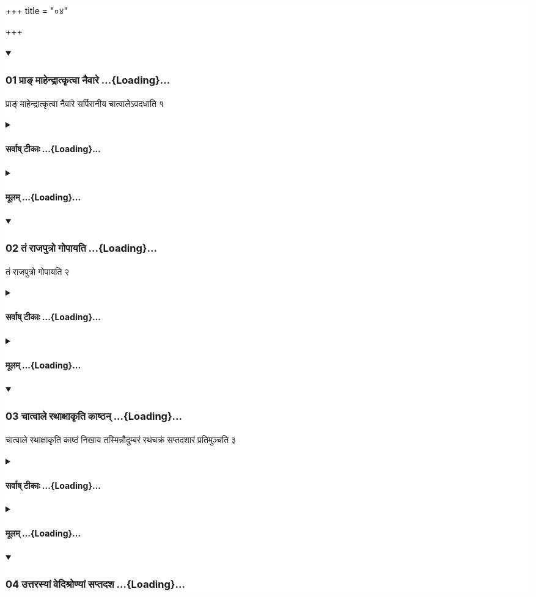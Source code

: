 +++
title = "०४"

+++

<div class="js_include" includetitle="true" newlevelforh1="3" unfilled url="/vedAH_yajuH/taittirIyam/sUtram/ApastambaH/shrautam/vishvAsa-prastutiH/18/04/01_prA~N_mAhendrAtkRtvA_naivAre.md">
<details open><summary><h3>01 प्राङ् माहेन्द्रात्कृत्वा नैवारे ...{Loading}...</h3></summary>

प्राङ् माहेन्द्रात्कृत्वा नैवारे सर्पिरानीय चात्वालेऽवदधाति १
</details>
</div>
<div class="js_include collapsed" newlevelforh1="4" title="सर्वाष् टीकाः" unfilled url="/vedAH_yajuH/taittirIyam/sUtram/ApastambaH/shrautam/sarvASh_TIkAH/18/04/01_prA~N_mAhendrAtkRtvA_naivAre.md">
<details><summary><h4>सर्वाष् टीकाः ...{Loading}...</h4></summary></details>
</div>
<div class="js_include collapsed" newlevelforh1="4" title="मूलम्" unfilled url="/vedAH_yajuH/taittirIyam/sUtram/ApastambaH/shrautam/mUlam/18/04/01_prA~N_mAhendrAtkRtvA_naivAre.md">
<details><summary><h4>मूलम् ...{Loading}...</h4></summary></details>
</div>
<div class="js_include" includetitle="true" newlevelforh1="3" unfilled url="/vedAH_yajuH/taittirIyam/sUtram/ApastambaH/shrautam/vishvAsa-prastutiH/18/04/02_taM_rAjaputro_gopAyati.md">
<details open><summary><h3>02 तं राजपुत्रो गोपायति ...{Loading}...</h3></summary>

तं राजपुत्रो गोपायति २
</details>
</div>
<div class="js_include collapsed" newlevelforh1="4" title="सर्वाष् टीकाः" unfilled url="/vedAH_yajuH/taittirIyam/sUtram/ApastambaH/shrautam/sarvASh_TIkAH/18/04/02_taM_rAjaputro_gopAyati.md">
<details><summary><h4>सर्वाष् टीकाः ...{Loading}...</h4></summary></details>
</div>
<div class="js_include collapsed" newlevelforh1="4" title="मूलम्" unfilled url="/vedAH_yajuH/taittirIyam/sUtram/ApastambaH/shrautam/mUlam/18/04/02_taM_rAjaputro_gopAyati.md">
<details><summary><h4>मूलम् ...{Loading}...</h4></summary></details>
</div>
<div class="js_include" includetitle="true" newlevelforh1="3" unfilled url="/vedAH_yajuH/taittirIyam/sUtram/ApastambaH/shrautam/vishvAsa-prastutiH/18/04/03_chAtvAle_rathAxAkRti_kAShThan.md">
<details open><summary><h3>03 चात्वाले रथाक्षाकृति काष्ठन् ...{Loading}...</h3></summary>

चात्वाले रथाक्षाकृति काष्ठं निखाय तस्मिन्नौदुम्बरं रथचक्रं सप्तदशारं प्रतिमुञ्चति ३
</details>
</div>
<div class="js_include collapsed" newlevelforh1="4" title="सर्वाष् टीकाः" unfilled url="/vedAH_yajuH/taittirIyam/sUtram/ApastambaH/shrautam/sarvASh_TIkAH/18/04/03_chAtvAle_rathAxAkRti_kAShThan.md">
<details><summary><h4>सर्वाष् टीकाः ...{Loading}...</h4></summary></details>
</div>
<div class="js_include collapsed" newlevelforh1="4" title="मूलम्" unfilled url="/vedAH_yajuH/taittirIyam/sUtram/ApastambaH/shrautam/mUlam/18/04/03_chAtvAle_rathAxAkRti_kAShThan.md">
<details><summary><h4>मूलम् ...{Loading}...</h4></summary></details>
</div>
<div class="js_include" includetitle="true" newlevelforh1="3" unfilled url="/vedAH_yajuH/taittirIyam/sUtram/ApastambaH/shrautam/vishvAsa-prastutiH/18/04/04_uttarasyAM_vedishroNyAM_saptadasha.md">
<details open><summary><h3>04 उत्तरस्यां वेदिश्रोण्यां सप्तदश ...{Loading}...</h3></summary>
